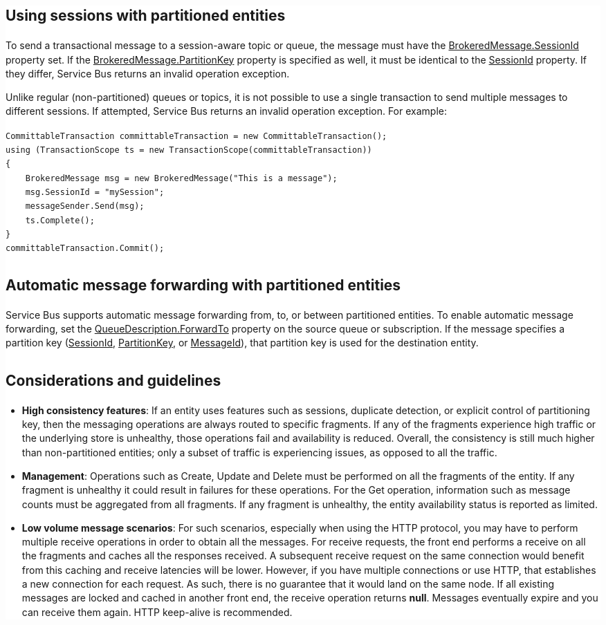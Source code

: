 ## Using sessions with partitioned entities
To send a transactional message to a session-aware topic or queue, the message must have the [BrokeredMessage.SessionId][BrokeredMessage.SessionId] property set. If the [BrokeredMessage.PartitionKey][BrokeredMessage.PartitionKey] property is specified as well, it must be identical to the [SessionId][SessionId] property. If they differ, Service Bus returns an invalid operation exception.

Unlike regular (non-partitioned) queues or topics, it is not possible to use a single transaction to send multiple messages to different sessions. If attempted, Service Bus returns an invalid operation exception. For example:

```
CommittableTransaction committableTransaction = new CommittableTransaction();
using (TransactionScope ts = new TransactionScope(committableTransaction))
{
    BrokeredMessage msg = new BrokeredMessage("This is a message");
    msg.SessionId = "mySession";
    messageSender.Send(msg); 
    ts.Complete();
}
committableTransaction.Commit();
```

## Automatic message forwarding with partitioned entities
Service Bus supports automatic message forwarding from, to, or between partitioned entities. To enable automatic message forwarding, set the [QueueDescription.ForwardTo][QueueDescription.ForwardTo] property on the source queue or subscription. If the message specifies a partition key ([SessionId][SessionId], [PartitionKey][PartitionKey], or [MessageId][MessageId]), that partition key is used for the destination entity.

## Considerations and guidelines
* **High consistency features**: If an entity uses features such as sessions, duplicate detection, or explicit control of partitioning key, then the messaging operations are always routed to specific fragments. If any of the fragments experience high traffic or the underlying store is unhealthy, those operations fail and availability is reduced. Overall, the consistency is still much higher than non-partitioned entities; only a subset of traffic is experiencing issues, as opposed to all the traffic.
* **Management**: Operations such as Create, Update and Delete must be performed on all the fragments of the entity. If any fragment is unhealthy it could result in failures for these operations. For the Get operation, information such as message counts must be aggregated from all fragments. If any fragment is unhealthy, the entity availability status is reported as limited.
* **Low volume message scenarios**: For such scenarios, especially when using the HTTP protocol, you may have to perform multiple receive operations in order to obtain all the messages. For receive requests, the front end performs a receive on all the fragments and caches all the responses received. A subsequent receive request on the same connection would benefit from this caching and receive latencies will be lower. However, if you have multiple connections or use HTTP, that establishes a new connection for each request. As such, there is no guarantee that it would land on the same node. If all existing messages are locked and cached in another front end, the receive operation returns **null**. Messages eventually expire and you can receive them again. HTTP keep-alive is recommended.

  [Service Bus architecture]: /documentation/articles/service-bus-architecture/
  [Azure portal]: https://portal.azure.cn
  [QueueDescription.EnablePartitioning]: https://msdn.microsoft.com/zh-cn/library/azure/microsoft.servicebus.messaging.queuedescription.enablepartitioning.aspx
  [TopicDescription.EnablePartitioning]: https://msdn.microsoft.com/zh-cn/library/azure/microsoft.servicebus.messaging.topicdescription.enablepartitioning.aspx
  [BrokeredMessage.SessionId]: https://msdn.microsoft.com/zh-cn/library/azure/microsoft.servicebus.messaging.brokeredmessage.sessionid.aspx
  [BrokeredMessage.PartitionKey]: https://msdn.microsoft.com/zh-cn/library/azure/microsoft.servicebus.messaging.brokeredmessage.partitionkey.aspx
  [SessionId]: https://msdn.microsoft.com/zh-cn/library/azure/microsoft.servicebus.messaging.brokeredmessage.sessionid.aspx
  [PartitionKey]: https://msdn.microsoft.com/zh-cn/library/azure/microsoft.servicebus.messaging.brokeredmessage.partitionkey.aspx
  [QueueDescription.RequiresDuplicateDetection]: https://msdn.microsoft.com/zh-cn/library/azure/microsoft.servicebus.messaging.queuedescription.requiresduplicatedetection.aspx
  [BrokeredMessage.MessageId]: https://msdn.microsoft.com/zh-cn/library/azure/microsoft.servicebus.messaging.brokeredmessage.messageid.aspx
  [MessageId]: https://msdn.microsoft.com/zh-cn/library/azure/microsoft.servicebus.messaging.brokeredmessage.messageid.aspx
  [QueueDescription.RequiresDuplicateDetection]: https://msdn.microsoft.com/zh-cn/library/azure/microsoft.servicebus.messaging.queuedescription.requiresduplicatedetection.aspx
  [MessagingFactorySettings.OperationTimeout]: https://msdn.microsoft.com/zh-cn/library/azure/microsoft.servicebus.messaging.messagingfactorysettings.operationtimeout.aspx
  [OperationTimeout]: https://msdn.microsoft.com/zh-cn/library/azure/microsoft.servicebus.messaging.messagingfactorysettings.operationtimeout.aspx
  [QueueDescription.ForwardTo]: https://msdn.microsoft.com/zh-cn/library/azure/microsoft.servicebus.messaging.queuedescription.forwardto.aspx
  [AMQP 1.0 support for Service Bus partitioned queues and topics]: /documentation/articles/service-bus-partitioned-queues-and-topics-amqp-overview/